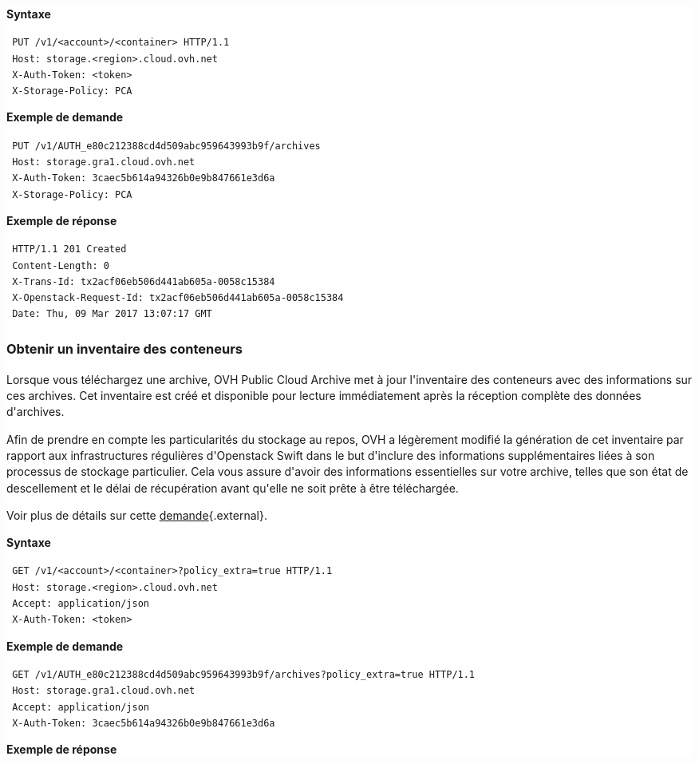 **Syntaxe**

```
 PUT /v1/<account>/<container> HTTP/1.1
 Host: storage.<region>.cloud.ovh.net
 X-Auth-Token: <token>
 X-Storage-Policy: PCA
```

**Exemple de demande**

```
 PUT /v1/AUTH_e80c212388cd4d509abc959643993b9f/archives
 Host: storage.gra1.cloud.ovh.net
 X-Auth-Token: 3caec5b614a94326b0e9b847661e3d6a
 X-Storage-Policy: PCA
```
**Exemple de réponse**

```
 HTTP/1.1 201 Created
 Content-Length: 0
 X-Trans-Id: tx2acf06eb506d441ab605a-0058c15384
 X-Openstack-Request-Id: tx2acf06eb506d441ab605a-0058c15384
 Date: Thu, 09 Mar 2017 13:07:17 GMT
```

### Obtenir un inventaire des conteneurs
Lorsque vous téléchargez une archive, OVH Public Cloud Archive met à jour l'inventaire des conteneurs avec des informations sur ces archives. Cet inventaire est créé et disponible pour lecture immédiatement après la réception complète des données d'archives.

Afin de prendre en compte les particularités du stockage au repos, OVH a légèrement modifié la génération de cet inventaire par rapport aux infrastructures régulières d'Openstack Swift dans le but d'inclure des informations supplémentaires liées à son processus de stockage particulier. Cela vous assure d'avoir des informations essentielles sur votre archive, telles que son état de descellement et le délai de récupération avant qu'elle ne soit prête à être téléchargée.

Voir plus de détails sur cette [demande](https://docs.ovh.com/fr/en/storage/pca/api/){.external}.

**Syntaxe**

```
 GET /v1/<account>/<container>?policy_extra=true HTTP/1.1
 Host: storage.<region>.cloud.ovh.net
 Accept: application/json
 X-Auth-Token: <token>
```
**Exemple de demande**

```
 GET /v1/AUTH_e80c212388cd4d509abc959643993b9f/archives?policy_extra=true HTTP/1.1
 Host: storage.gra1.cloud.ovh.net
 Accept: application/json
 X-Auth-Token: 3caec5b614a94326b0e9b847661e3d6a
```
**Exemple de réponse**
